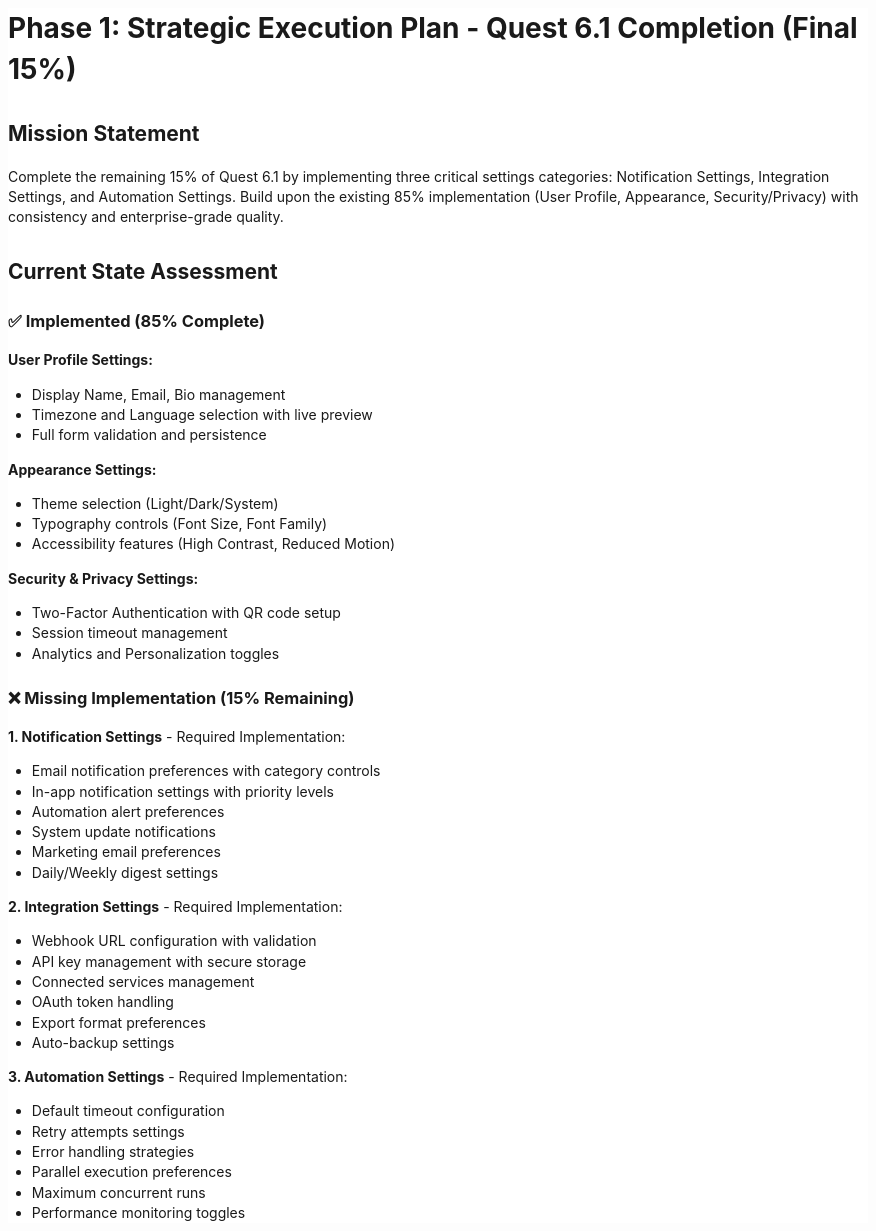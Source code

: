 # Phase 1: Strategic Execution Plan - Quest 6.1 Completion (Final 15%)

## Mission Statement

Complete the remaining 15% of Quest 6.1 by implementing three critical settings categories: Notification Settings, Integration Settings, and Automation Settings. Build upon the existing 85% implementation (User Profile, Appearance, Security/Privacy) with consistency and enterprise-grade quality.

## Current State Assessment

### ✅ Implemented (85% Complete)

**User Profile Settings:**
- Display Name, Email, Bio management
- Timezone and Language selection with live preview
- Full form validation and persistence

**Appearance Settings:**
- Theme selection (Light/Dark/System)
- Typography controls (Font Size, Font Family)
- Accessibility features (High Contrast, Reduced Motion)

**Security & Privacy Settings:**
- Two-Factor Authentication with QR code setup
- Session timeout management
- Analytics and Personalization toggles

### ❌ Missing Implementation (15% Remaining)

**1. Notification Settings** - Required Implementation:
- Email notification preferences with category controls
- In-app notification settings with priority levels
- Automation alert preferences
- System update notifications
- Marketing email preferences
- Daily/Weekly digest settings

**2. Integration Settings** - Required Implementation:
- Webhook URL configuration with validation
- API key management with secure storage
- Connected services management
- OAuth token handling
- Export format preferences
- Auto-backup settings

**3. Automation Settings** - Required Implementation:
- Default timeout configuration
- Retry attempts settings
- Error handling strategies
- Parallel execution preferences
- Maximum concurrent runs
- Performance monitoring toggles
